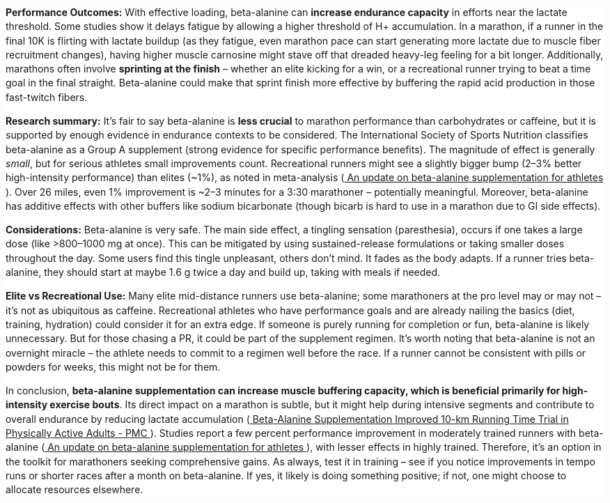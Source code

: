 **Performance Outcomes:** With effective loading, beta-alanine can **increase endurance capacity** in efforts near the lactate threshold. Some studies show it delays fatigue by allowing a higher threshold of H+ accumulation. In a marathon, if a runner in the final 10K is flirting with lactate buildup (as they fatigue, even marathon pace can start generating more lactate due to muscle fiber recruitment changes), having higher muscle carnosine might stave off that dreaded heavy-leg feeling for a bit longer. Additionally, marathons often involve **sprinting at the finish** – whether an elite kicking for a win, or a recreational runner trying to beat a time goal in the final straight. Beta-alanine could make that sprint finish more effective by buffering the rapid acid production in those fast-twitch fibers.

**Research summary:** It’s fair to say beta-alanine is **less crucial** to marathon performance than carbohydrates or caffeine, but it is supported by enough evidence in endurance contexts to be considered. The International Society of Sports Nutrition classifies beta-alanine as a Group A supplement (strong evidence for specific performance benefits). The magnitude of effect is generally *small*, but for serious athletes small improvements count. Recreational runners might see a slightly bigger bump (2–3% better high-intensity performance) than elites (~1%), as noted in meta-analysis ([
	An update on beta-alanine supplementation for athletes
](http://www.gssiweb.org/sports-science-exchange/article/an-update-on-beta-alanine-supplementation-for-athletes#:~:text=%2A%20Two%20meta,1.0%25%20in%20elite%20athletes)). Over 26 miles, even 1% improvement is ~2–3 minutes for a 3:30 marathoner – potentially meaningful. Moreover, beta-alanine has additive effects with other buffers like sodium bicarbonate (though bicarb is hard to use in a marathon due to GI side effects).

**Considerations:** Beta-alanine is very safe. The main side effect, a tingling sensation (paresthesia), occurs if one takes a large dose (like >800–1000 mg at once). This can be mitigated by using sustained-release formulations or taking smaller doses throughout the day. Some users find this tingle unpleasant, others don’t mind. It fades as the body adapts. If a runner tries beta-alanine, they should start at maybe 1.6 g twice a day and build up, taking with meals if needed. 

**Elite vs Recreational Use:** Many elite mid-distance runners use beta-alanine; some marathoners at the pro level may or may not – it’s not as ubiquitous as caffeine. Recreational athletes who have performance goals and are already nailing the basics (diet, training, hydration) could consider it for an extra edge. If someone is purely running for completion or fun, beta-alanine is likely unnecessary. But for those chasing a PR, it could be part of the supplement regimen. It’s worth noting that beta-alanine is not an overnight miracle – the athlete needs to commit to a regimen well before the race. If a runner cannot be consistent with pills or powders for weeks, this might not be for them.

In conclusion, **beta-alanine supplementation can increase muscle buffering capacity, which is beneficial primarily for high-intensity exercise bouts**. Its direct impact on a marathon is subtle, but it might help during intensive segments and contribute to overall endurance by reducing lactate accumulation ([
            Beta-Alanine Supplementation Improved 10-km Running Time Trial in Physically Active Adults - PMC
        ](https://pmc.ncbi.nlm.nih.gov/articles/PMC6092497/#:~:text=showing%20an%20association%20between%20lower,to%20lower%20blood%20lactate%20accumulation)). Studies report a few percent performance improvement in moderately trained runners with beta-alanine ([
	An update on beta-alanine supplementation for athletes
](http://www.gssiweb.org/sports-science-exchange/article/an-update-on-beta-alanine-supplementation-for-athletes#:~:text=%2A%20Two%20meta,1.0%25%20in%20elite%20athletes)), with lesser effects in highly trained. Therefore, it’s an option in the toolkit for marathoners seeking comprehensive gains. As always, test it in training – see if you notice improvements in tempo runs or shorter races after a month on beta-alanine. If yes, it likely is doing something positive; if not, one might choose to allocate resources elsewhere. 
